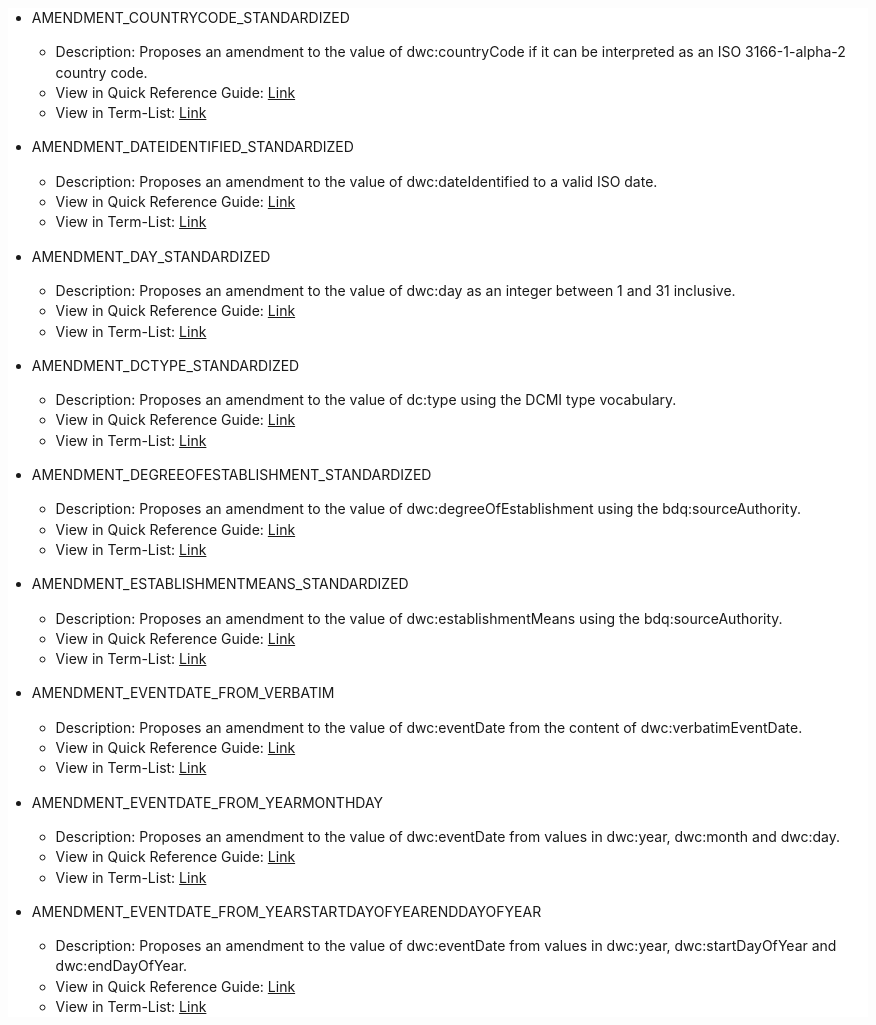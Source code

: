 - <a id="bdqtest_fec5ffe6-3958-4312-82d9-ebcca0efb350"></a>AMENDMENT_COUNTRYCODE_STANDARDIZED
  - Description: Proposes an amendment to the value of dwc:countryCode if it can be interpreted as an ISO 3166-1-alpha-2 country code.
  - View in Quick Reference Guide: [Link](../terms/bdqtest/index.md#AMENDMENT_COUNTRYCODE_STANDARDIZED)
  - View in Term-List: [Link](../list/bdqtest/index.md#bdqtest_fec5ffe6-3958-4312-82d9-ebcca0efb350)

- <a id="bdqtest_39bb2280-1215-447b-9221-fd13bc990641"></a>AMENDMENT_DATEIDENTIFIED_STANDARDIZED
  - Description: Proposes an amendment to the value of dwc:dateIdentified to a valid ISO date.
  - View in Quick Reference Guide: [Link](../terms/bdqtest/index.md#AMENDMENT_DATEIDENTIFIED_STANDARDIZED)
  - View in Term-List: [Link](../list/bdqtest/index.md#bdqtest_39bb2280-1215-447b-9221-fd13bc990641)

- <a id="bdqtest_b129fa4d-b25b-43f7-9645-5ed4d44b357b"></a>AMENDMENT_DAY_STANDARDIZED
  - Description: Proposes an amendment to the value of dwc:day as an integer between 1 and 31 inclusive.
  - View in Quick Reference Guide: [Link](../terms/bdqtest/index.md#AMENDMENT_DAY_STANDARDIZED)
  - View in Term-List: [Link](../list/bdqtest/index.md#bdqtest_b129fa4d-b25b-43f7-9645-5ed4d44b357b)

- <a id="bdqtest_bd385eeb-44a2-464b-a503-7abe407ef904"></a>AMENDMENT_DCTYPE_STANDARDIZED
  - Description: Proposes an amendment to the value of dc:type using the DCMI type vocabulary.
  - View in Quick Reference Guide: [Link](../terms/bdqtest/index.md#AMENDMENT_DCTYPE_STANDARDIZED)
  - View in Term-List: [Link](../list/bdqtest/index.md#bdqtest_bd385eeb-44a2-464b-a503-7abe407ef904)

- <a id="bdqtest_74ef1034-e289-4596-b5b0-cde73796697d"></a>AMENDMENT_DEGREEOFESTABLISHMENT_STANDARDIZED
  - Description: Proposes an amendment to the value of dwc:degreeOfEstablishment using the bdq:sourceAuthority.
  - View in Quick Reference Guide: [Link](../terms/bdqtest/index.md#AMENDMENT_DEGREEOFESTABLISHMENT_STANDARDIZED)
  - View in Term-List: [Link](../list/bdqtest/index.md#bdqtest_74ef1034-e289-4596-b5b0-cde73796697d)

- <a id="bdqtest_15d15927-7a22-43f8-88d6-298f5eb45c4c"></a>AMENDMENT_ESTABLISHMENTMEANS_STANDARDIZED
  - Description: Proposes an amendment to the value of dwc:establishmentMeans using the bdq:sourceAuthority.
  - View in Quick Reference Guide: [Link](../terms/bdqtest/index.md#AMENDMENT_ESTABLISHMENTMEANS_STANDARDIZED)
  - View in Term-List: [Link](../list/bdqtest/index.md#bdqtest_15d15927-7a22-43f8-88d6-298f5eb45c4c)

- <a id="bdqtest_6d0a0c10-5e4a-4759-b448-88932f399812"></a>AMENDMENT_EVENTDATE_FROM_VERBATIM
  - Description: Proposes an amendment to the value of dwc:eventDate from the content of dwc:verbatimEventDate.
  - View in Quick Reference Guide: [Link](../terms/bdqtest/index.md#AMENDMENT_EVENTDATE_FROM_VERBATIM)
  - View in Term-List: [Link](../list/bdqtest/index.md#bdqtest_6d0a0c10-5e4a-4759-b448-88932f399812)

- <a id="bdqtest_3892f432-ddd0-4a0a-b713-f2e2ecbd879d"></a>AMENDMENT_EVENTDATE_FROM_YEARMONTHDAY
  - Description: Proposes an amendment to the value of dwc:eventDate from values in dwc:year, dwc:month and dwc:day.
  - View in Quick Reference Guide: [Link](../terms/bdqtest/index.md#AMENDMENT_EVENTDATE_FROM_YEARMONTHDAY)
  - View in Term-List: [Link](../list/bdqtest/index.md#bdqtest_3892f432-ddd0-4a0a-b713-f2e2ecbd879d)

- <a id="bdqtest_eb0a44fa-241c-4d64-98df-ad4aa837307b"></a>AMENDMENT_EVENTDATE_FROM_YEARSTARTDAYOFYEARENDDAYOFYEAR
  - Description: Proposes an amendment to the value of dwc:eventDate from values in dwc:year, dwc:startDayOfYear and dwc:endDayOfYear.
  - View in Quick Reference Guide: [Link](../terms/bdqtest/index.md#AMENDMENT_EVENTDATE_FROM_YEARSTARTDAYOFYEARENDDAYOFYEAR)
  - View in Term-List: [Link](../list/bdqtest/index.md#bdqtest_eb0a44fa-241c-4d64-98df-ad4aa837307b)
